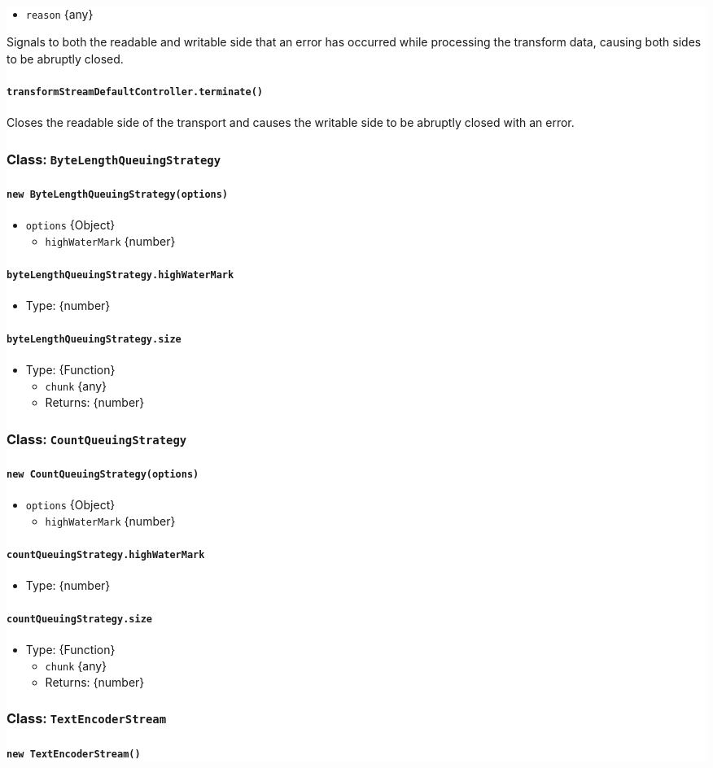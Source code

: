 
* `reason` {any}

Signals to both the readable and writable side that an error has occurred
while processing the transform data, causing both sides to be abruptly
closed.

#### `transformStreamDefaultController.terminate()`


Closes the readable side of the transport and causes the writable side
to be abruptly closed with an error.

### Class: `ByteLengthQueuingStrategy`


#### `new ByteLengthQueuingStrategy(options)`


* `options` {Object}
  * `highWaterMark` {number}

#### `byteLengthQueuingStrategy.highWaterMark`


* Type: {number}

#### `byteLengthQueuingStrategy.size`


* Type: {Function}
  * `chunk` {any}
  * Returns: {number}

### Class: `CountQueuingStrategy`


#### `new CountQueuingStrategy(options)`


* `options` {Object}
  * `highWaterMark` {number}

#### `countQueuingStrategy.highWaterMark`


* Type: {number}

#### `countQueuingStrategy.size`


* Type: {Function}
  * `chunk` {any}
  * Returns: {number}

### Class: `TextEncoderStream`


#### `new TextEncoderStream()`
